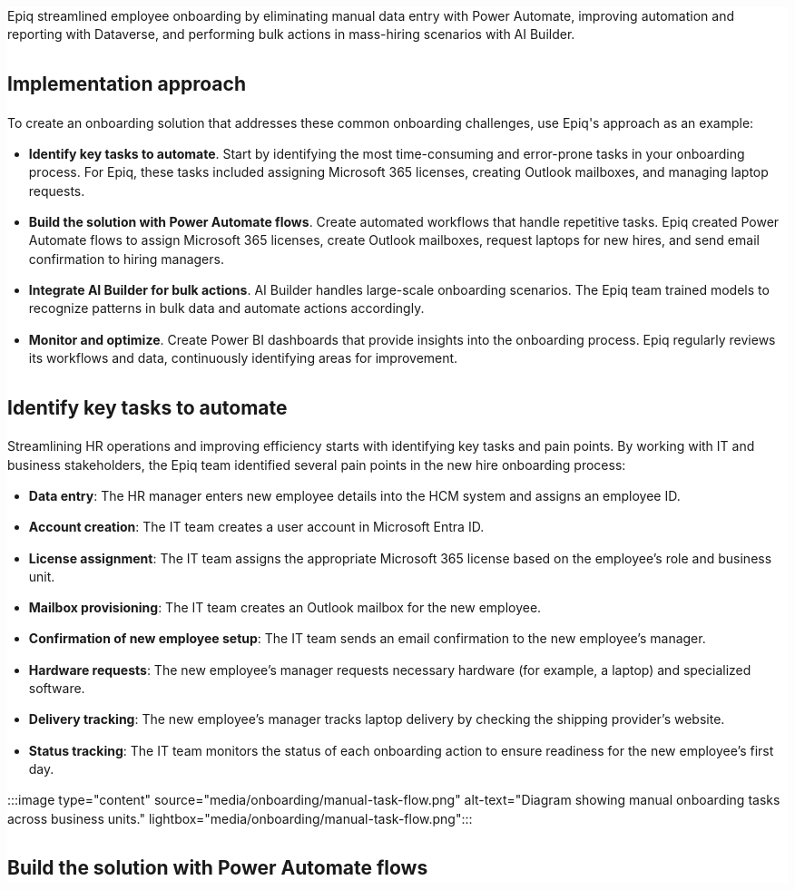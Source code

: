 Epiq streamlined employee onboarding by eliminating manual data entry with Power Automate, improving automation and reporting with Dataverse, and performing bulk actions in mass-hiring scenarios with AI Builder.

## Implementation approach

To create an onboarding solution that addresses these common onboarding challenges, use Epiq's approach as an example:  

- **Identify key tasks to automate**. Start by identifying the most time-consuming and error-prone tasks in your onboarding process. For Epiq, these tasks included assigning Microsoft 365 licenses, creating Outlook mailboxes, and managing laptop requests.

- **Build the solution with Power Automate flows**. Create automated workflows that handle repetitive tasks. Epiq created Power Automate flows to assign Microsoft 365 licenses, create Outlook mailboxes, request laptops for new hires, and send email confirmation to hiring managers.

- **Integrate AI Builder for bulk actions**. AI Builder handles large-scale onboarding scenarios. The Epiq team trained models to recognize patterns in bulk data and automate actions accordingly.

- **Monitor and optimize**. Create Power BI dashboards that provide insights into the onboarding process. Epiq regularly reviews its workflows and data, continuously identifying areas for improvement.

## Identify key tasks to automate

Streamlining HR operations and improving efficiency starts with identifying key tasks and pain points. By working with IT and business stakeholders, the Epiq team identified several pain points in the new hire onboarding process:

- **Data entry**: The HR manager enters new employee details into the HCM system and assigns an employee ID.

- **Account creation**: The IT team creates a user account in Microsoft Entra ID.

- **License assignment**: The IT team assigns the appropriate Microsoft 365 license based on the employee’s role and business unit.

- **Mailbox provisioning**: The IT team creates an Outlook mailbox for the new employee.

- **Confirmation of new employee setup**: The IT team sends an email confirmation to the new employee’s manager.

- **Hardware requests**: The new employee’s manager requests necessary hardware (for example, a laptop) and specialized software.

- **Delivery tracking**: The new employee’s manager tracks laptop delivery by checking the shipping provider’s website.

- **Status tracking**: The IT team monitors the status of each onboarding action to ensure readiness for the new employee’s first day.

:::image type="content" source="media/onboarding/manual-task-flow.png" alt-text="Diagram showing manual onboarding tasks across business units." lightbox="media/onboarding/manual-task-flow.png":::

## Build the solution with Power Automate flows
